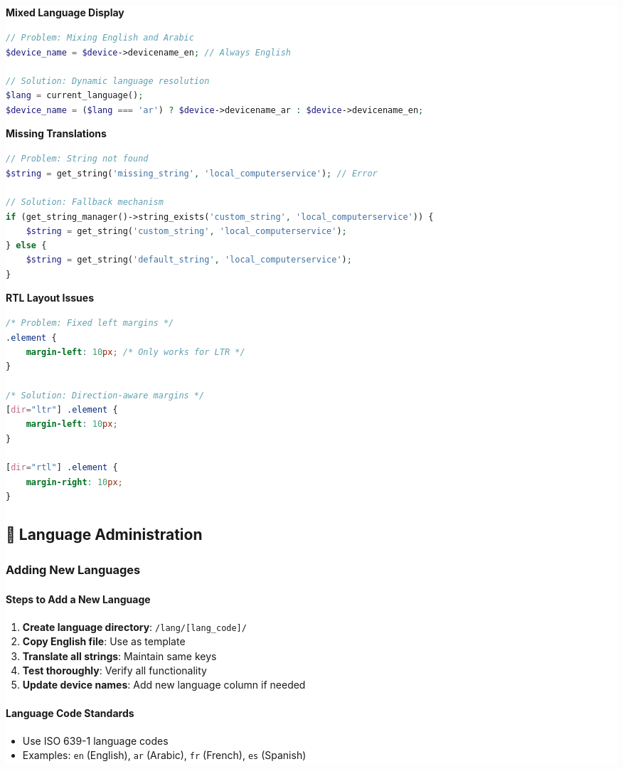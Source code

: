 **Mixed Language Display**
```php
// Problem: Mixing English and Arabic
$device_name = $device->devicename_en; // Always English

// Solution: Dynamic language resolution
$lang = current_language();
$device_name = ($lang === 'ar') ? $device->devicename_ar : $device->devicename_en;
```

**Missing Translations**
```php
// Problem: String not found
$string = get_string('missing_string', 'local_computerservice'); // Error

// Solution: Fallback mechanism
if (get_string_manager()->string_exists('custom_string', 'local_computerservice')) {
    $string = get_string('custom_string', 'local_computerservice');
} else {
    $string = get_string('default_string', 'local_computerservice');
}
```

**RTL Layout Issues**
```css
/* Problem: Fixed left margins */
.element {
    margin-left: 10px; /* Only works for LTR */
}

/* Solution: Direction-aware margins */
[dir="ltr"] .element {
    margin-left: 10px;
}

[dir="rtl"] .element {
    margin-right: 10px;
}
```

## 🔄 Language Administration

### Adding New Languages

#### Steps to Add a New Language
1. **Create language directory**: `/lang/[lang_code]/`
2. **Copy English file**: Use as template
3. **Translate all strings**: Maintain same keys
4. **Test thoroughly**: Verify all functionality
5. **Update device names**: Add new language column if needed

#### Language Code Standards
- Use ISO 639-1 language codes
- Examples: `en` (English), `ar` (Arabic), `fr` (French), `es` (Spanish)
